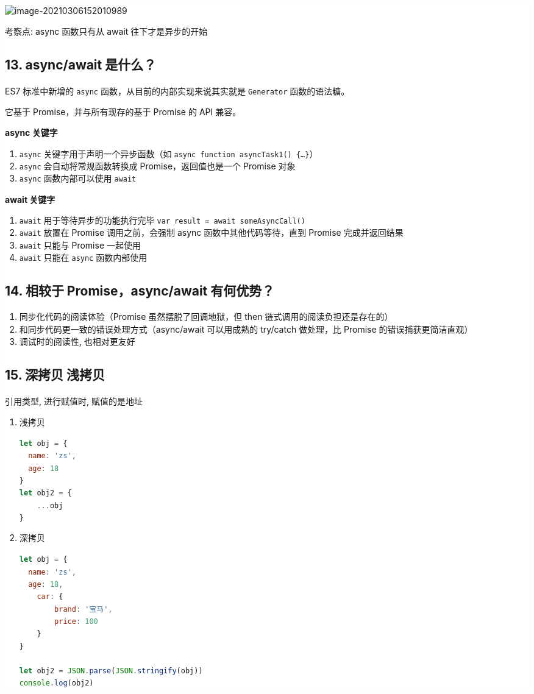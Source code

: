 ![image-20210306152010989](images/image-20210306152010989.png)

考察点: async 函数只有从 await 往下才是异步的开始

## 13. async/await 是什么？

ES7 标准中新增的 `async` 函数，从目前的内部实现来说其实就是 `Generator` 函数的语法糖。

它基于 Promise，并与所有现存的基于 Promise 的 API 兼容。

**async 关键字**

1. `async` 关键字用于声明⼀个异步函数（如 `async function asyncTask1() {…}`）
2. `async` 会⾃动将常规函数转换成 Promise，返回值也是⼀个 Promise 对象
3. `async` 函数内部可以使⽤ `await`

**await 关键字**

1. `await` 用于等待异步的功能执⾏完毕 `var result = await someAsyncCall()`
2. `await` 放置在 Promise 调⽤之前，会强制 async 函数中其他代码等待，直到 Promise 完成并返回结果
3. `await` 只能与 Promise ⼀起使⽤
4. `await` 只能在 `async` 函数内部使⽤

## 14. 相较于 Promise，async/await 有何优势？

1. 同步化代码的阅读体验（Promise 虽然摆脱了回调地狱，但 then 链式调⽤的阅读负担还是存在的）
2. 和同步代码更一致的错误处理方式（async/await 可以⽤成熟的 try/catch 做处理，比 Promise 的错误捕获更简洁直观）
3. 调试时的阅读性, 也相对更友好

## 15. 深拷贝 浅拷贝

引用类型, 进行赋值时, 赋值的是地址

1. 浅拷贝

   ```jsx
   let obj = {
     name: 'zs',
     age: 18
   }
   let obj2 = {
       ...obj
   }
   ```

2. 深拷贝

   ```jsx
   let obj = {
     name: 'zs',
     age: 18,
       car: {
           brand: '宝马',
           price: 100
       }
   }

   let obj2 = JSON.parse(JSON.stringify(obj))
   console.log(obj2)
   ```
